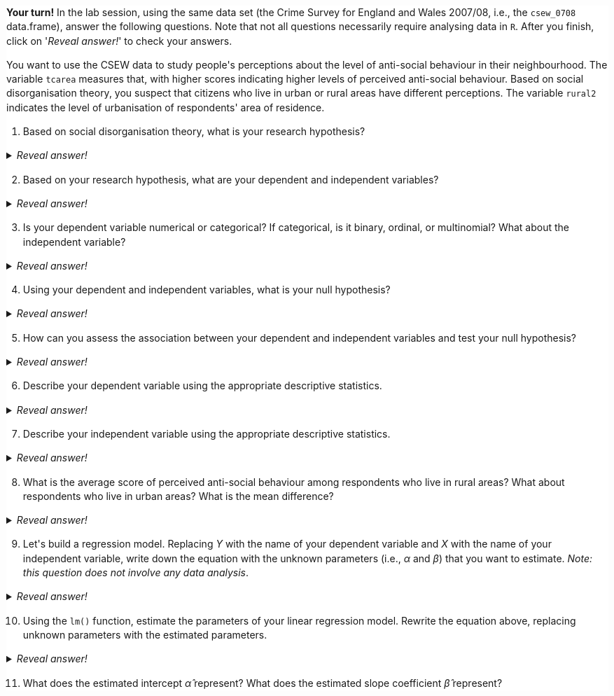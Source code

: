 **Your turn!** In the lab session, using the same data set (the Crime Survey for England and Wales 2007/08, i.e., the `csew_0708` data.frame), answer the following questions. Note that not all questions necessarily require analysing data in `R`. After you finish, click on '*Reveal answer!*' to check your answers.

You want to use the CSEW data to study people's perceptions about the level of anti-social behaviour in their neighbourhood. The variable `tcarea` measures that, with higher scores indicating higher levels of perceived anti-social behaviour. Based on social disorganisation theory, you suspect that citizens who live in urban or rural areas have different perceptions. The variable `rural2` indicates the level of urbanisation of respondents' area of residence.

1. Based on social disorganisation theory, what is your research hypothesis?

<details><summary><i>Reveal answer!</i></summary></details>

2. Based on your research hypothesis, what are your dependent and independent variables?

<details><summary><i>Reveal answer!</i></summary></details>

3. Is your dependent variable numerical or categorical? If categorical, is it binary, ordinal, or multinomial? What about the independent variable?

<details><summary><i>Reveal answer!</i></summary></details>

4. Using your dependent and independent variables, what is your null hypothesis?

<details><summary><i>Reveal answer!</i></summary></details>

5. How can you assess the association between your dependent and independent variables and test your null hypothesis?

<details><summary><i>Reveal answer!</i></summary></details>

6. Describe your dependent variable using the appropriate descriptive statistics.

<details><summary><i>Reveal answer!</i></summary></details>

7. Describe your independent variable using the appropriate descriptive statistics.

<details><summary><i>Reveal answer!</i></summary></details>

8. What is the average score of perceived anti-social behaviour among respondents who live in rural areas? What about respondents who live in urban areas? What is the mean difference?

<details><summary><i>Reveal answer!</i></summary></details>

9. Let's build a regression model. Replacing $Y$ with the name of your dependent variable and $X$ with the name of your independent variable, write down the equation with the unknown parameters (i.e., $\alpha$ and $\beta$) that you want to estimate. *Note: this question does not involve any data analysis*.

<details><summary><i>Reveal answer!</i></summary></details>

10. Using the `lm()` function, estimate the parameters of your linear regression model. Rewrite the equation above, replacing unknown parameters with the estimated parameters.

<details><summary><i>Reveal answer!</i></summary></details>

11. What does the estimated intercept $\widehat{\alpha}$ represent? What does the estimated slope coefficient $\widehat{\beta}$ represent?
